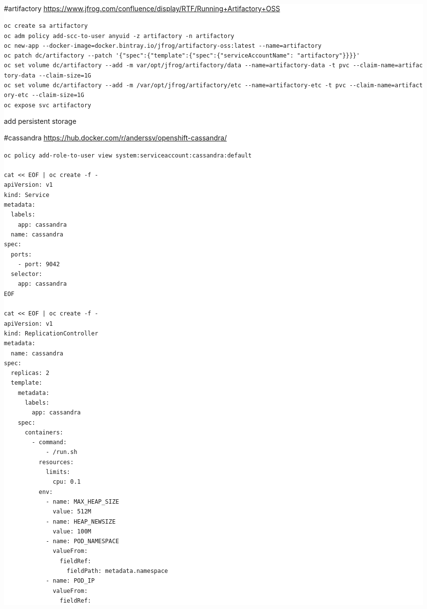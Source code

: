 #artifactory
https://www.jfrog.com/confluence/display/RTF/Running+Artifactory+OSS 
``` 
oc create sa artifactory
oc adm policy add-scc-to-user anyuid -z artifactory -n artifactory
oc new-app --docker-image=docker.bintray.io/jfrog/artifactory-oss:latest --name=artifactory
oc patch dc/artifactory --patch '{"spec":{"template":{"spec":{"serviceAccountName": "artifactory"}}}}'
oc set volume dc/artifactory --add -m var/opt/jfrog/artifactory/data --name=artifactory-data -t pvc --claim-name=artifactory-data --claim-size=1G
oc set volume dc/artifactory --add -m /var/opt/jfrog/artifactory/etc --name=artifactory-etc -t pvc --claim-name=artifactory-etc --claim-size=1G
oc expose svc artifactory
```
add persistent storage

#cassandra
https://hub.docker.com/r/anderssv/openshift-cassandra/
```
oc policy add-role-to-user view system:serviceaccount:cassandra:default

cat << EOF | oc create -f -
apiVersion: v1
kind: Service
metadata:
  labels:
    app: cassandra
  name: cassandra
spec:
  ports:
    - port: 9042
  selector:
    app: cassandra
EOF

cat << EOF | oc create -f -
apiVersion: v1
kind: ReplicationController
metadata:
  name: cassandra
spec:
  replicas: 2
  template:
    metadata:
      labels:
        app: cassandra
    spec:
      containers:
        - command:
            - /run.sh
          resources:
            limits:
              cpu: 0.1
          env:
            - name: MAX_HEAP_SIZE
              value: 512M
            - name: HEAP_NEWSIZE
              value: 100M
            - name: POD_NAMESPACE
              valueFrom:
                fieldRef:
                  fieldPath: metadata.namespace
            - name: POD_IP
              valueFrom:
                fieldRef:
```